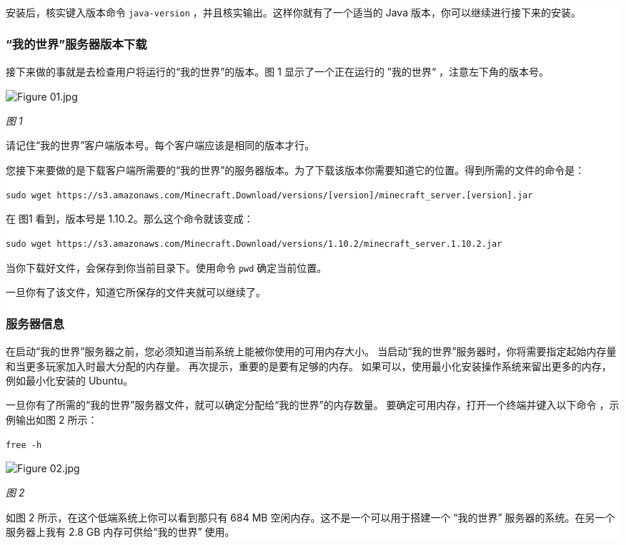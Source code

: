安装后，核实键入版本命令 `java-version` ，并且核实输出。这样你就有了一个适当的 Java 版本，你可以继续进行接下来的安装。


### “我的世界”服务器版本下载


接下来做的事就是去检查用户将运行的“我的世界”的版本。图 1 显示了一个正在运行的 ”我的世界“ ，注意左下角的版本号。


![Figure 01.jpg](/data/attachment/album/201701/23/112016jxkqmqk7xmydbz1d.jpg)


*图 1*


请记住“我的世界”客户端版本号。每个客户端应该是相同的版本才行。


您接下来要做的是下载客户端所需要的“我的世界”的服务器版本。为了下载该版本你需要知道它的位置。得到所需的文件的命令是：



```
sudo wget https://s3.amazonaws.com/Minecraft.Download/versions/[version]/minecraft_server.[version].jar

```

在 图1 看到，版本号是 1.10.2。那么这个命令就该变成：



```
sudo wget https://s3.amazonaws.com/Minecraft.Download/versions/1.10.2/minecraft_server.1.10.2.jar

```

当你下载好文件，会保存到你当前目录下。使用命令 `pwd` 确定当前位置。


一旦你有了该文件，知道它所保存的文件夹就可以继续了。


### 服务器信息


在启动“我的世界”服务器之前，您必须知道当前系统上能被你使用的可用内存大小。 当启动“我的世界”服务器时，你将需要指定起始内存量和当更多玩家加入时最大分配的内存量。 再次提示，重要的是要有足够的内存。 如果可以，使用最小化安装操作系统来留出更多的内存，例如最小化安装的 Ubuntu。


一旦你有了所需的“我的世界”服务器文件，就可以确定分配给“我的世界”的内存数量。 要确定可用内存，打开一个终端并键入以下命令 ，示例输出如图 2 所示：



```
free -h

```

![Figure 02.jpg](/data/attachment/album/201701/23/112021zvcrr4vivhrsibiz.jpg)


*图 2*


如图 2 所示，在这个低端系统上你可以看到那只有 684 MB 空闲内存。这不是一个可以用于搭建一个 “我的世界” 服务器的系统。在另一个服务器上我有 2.8 GB 内存可供给“我的世界” 使用。

